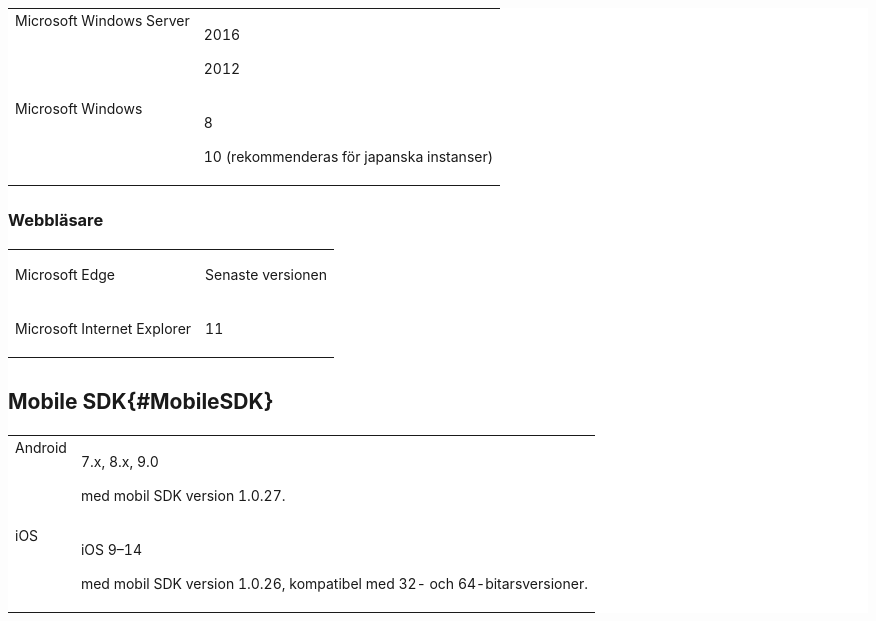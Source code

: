 <table>
<tbody>
<tr>
<td>Microsoft Windows Server</td>
<td>
<p>2016</p>
<p>2012</p>
</td>
</tr>
<tr>
<td>Microsoft Windows</td>
<td>
<p>8</p>
<p>10 (rekommenderas för japanska instanser)</p>
</td>
</tr>
</tbody>
</table>

### Webbläsare

<table>
<tbody>
<tr>
<td>
<p>Microsoft Edge</p>
</td>
<td>
<p>Senaste versionen</p>
</td>
</tr>
<tr>
<td>
<p>Microsoft Internet Explorer</p>
</td>
<td>
<p>11</p>
</td>
</tr>
</tbody>
</table>

## Mobile SDK{#MobileSDK}

<table>
<tbody>
<tr>
<td>Android</td>
<td>
<p>7.x, 8.x, 9.0</p>
<p>med mobil SDK version 1.0.27.</p>
</td>
</tr>
<tr>
<td>iOS</td>
<td>
<p>iOS 9–14</p>
<p>med mobil SDK version 1.0.26, kompatibel med 32- och 64-bitarsversioner.</p>
</td>
</tr>
</tbody>
</table>
